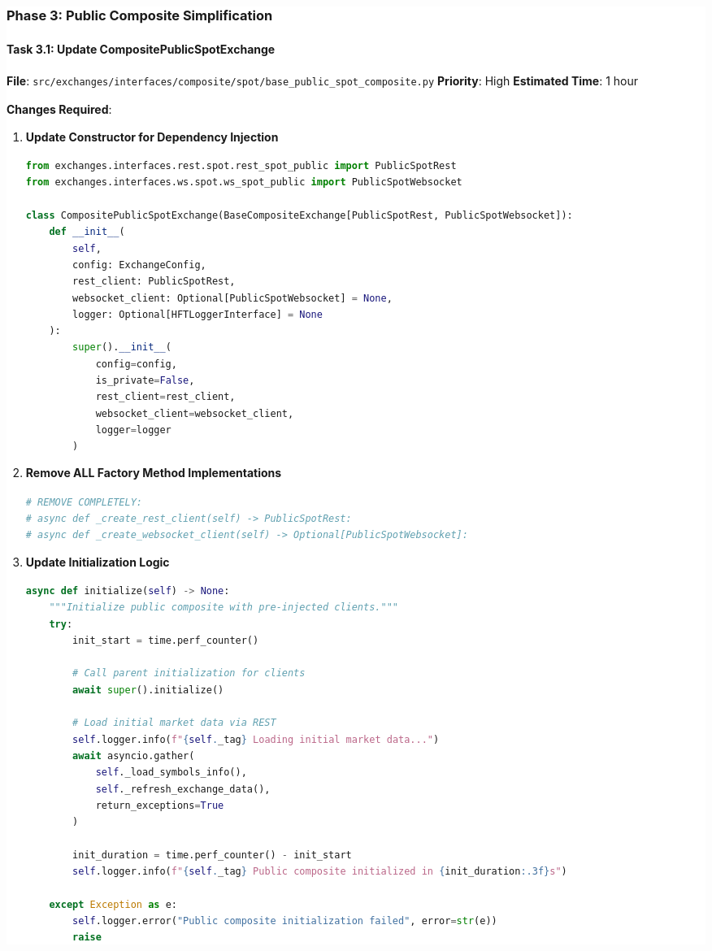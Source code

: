 ### Phase 3: Public Composite Simplification

#### Task 3.1: Update CompositePublicSpotExchange
**File**: `src/exchanges/interfaces/composite/spot/base_public_spot_composite.py`
**Priority**: High
**Estimated Time**: 1 hour

**Changes Required**:

1. **Update Constructor for Dependency Injection**
   ```python
   from exchanges.interfaces.rest.spot.rest_spot_public import PublicSpotRest
   from exchanges.interfaces.ws.spot.ws_spot_public import PublicSpotWebsocket
   
   class CompositePublicSpotExchange(BaseCompositeExchange[PublicSpotRest, PublicSpotWebsocket]):
       def __init__(
           self,
           config: ExchangeConfig,
           rest_client: PublicSpotRest,
           websocket_client: Optional[PublicSpotWebsocket] = None,
           logger: Optional[HFTLoggerInterface] = None
       ):
           super().__init__(
               config=config,
               is_private=False,
               rest_client=rest_client,
               websocket_client=websocket_client,
               logger=logger
           )
   ```

2. **Remove ALL Factory Method Implementations**
   ```python
   # REMOVE COMPLETELY:
   # async def _create_rest_client(self) -> PublicSpotRest:
   # async def _create_websocket_client(self) -> Optional[PublicSpotWebsocket]:
   ```

3. **Update Initialization Logic**
   ```python
   async def initialize(self) -> None:
       """Initialize public composite with pre-injected clients."""
       try:
           init_start = time.perf_counter()
           
           # Call parent initialization for clients
           await super().initialize()
           
           # Load initial market data via REST
           self.logger.info(f"{self._tag} Loading initial market data...")
           await asyncio.gather(
               self._load_symbols_info(),
               self._refresh_exchange_data(),
               return_exceptions=True
           )
           
           init_duration = time.perf_counter() - init_start
           self.logger.info(f"{self._tag} Public composite initialized in {init_duration:.3f}s")
           
       except Exception as e:
           self.logger.error("Public composite initialization failed", error=str(e))
           raise
   ```
